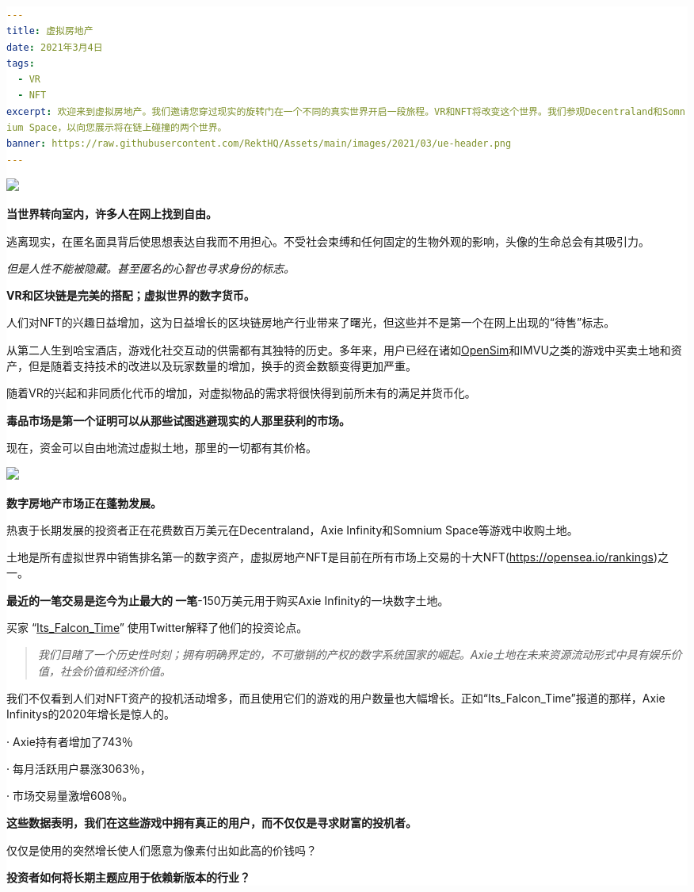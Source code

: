 ```yaml
---
title: 虚拟房地产
date: 2021年3月4日
tags:
  - VR
  - NFT
excerpt: 欢迎来到虚拟房地产。我们邀请您穿过现实的旋转门在一个不同的真实世界开启一段旅程。VR和NFT将改变这个世界。我们参观Decentraland和Somnium Space，以向您展示将在链上碰撞的两个世界。
banner: https://raw.githubusercontent.com/RektHQ/Assets/main/images/2021/03/ue-header.png
---
```


![](https://raw.githubusercontent.com/RektHQ/Assets/main/images/2021/03/ue-header.png)

**当世界转向室内，许多人在网上找到自由。**

逃离现实，在匿名面具背后使思想表达自我而不用担心。不受社会束缚和任何固定的生物外观的影响，头像的生命总会有其吸引力。

_但是人性不能被隐藏。甚至匿名的心智也寻求身份的标志。_

**VR和区块链是完美的搭配；虚拟世界的数字货币。**

人们对NFT的兴趣日益增加，这为日益增长的区块链房地产行业带来了曙光，但这些并不是第一个在网上出现的“待售”标志。

从第二人生到哈宝酒店，游戏化社交互动的供需都有其独特的历史。多年来，用户已经在诸如[OpenSim](http://opensimulator.org/wiki/Main_Page)和IMVU之类的游戏中买卖土地和资产，但是随着支持技术的改进以及玩家数量的增加，换手的资金数额变得更加严重。

随着VR的兴起和非同质化代币的增加，对虚拟物品的需求将很快得到前所未有的满足并货币化。

**毒品市场是第一个证明可以从那些试图逃避现实的人那里获利的市场。**

现在，资金可以自由地流过虚拟土地，那里的一切都有其价格。

![](https://raw.githubusercontent.com/RektHQ/Assets/main/images/2021/03/ue-xanadu-break.png)

**数字房地产市场正在蓬勃发展。**

热衷于长期发展的投资者正在花费数百万美元在Decentraland，Axie Infinity和Somnium Space等游戏中收购土地。

土地是所有虚拟世界中销售排名第一的数字资产，虚拟房地产NFT是目前在所有市场上交易的十大NFT(https://opensea.io/rankings)之一。

**最近的一笔交易是迄今为止最大的 一笔**-150万美元用于购买Axie Infinity的一块数字土地。

买家 “[Its_Falcon_Time](https://opensea.io/rankings)” 使用Twitter解释了他们的投资论点。

> _我们目睹了一个历史性时刻；拥有明确界定的，不可撤销的产权的数字系统国家的崛起。Axie土地在未来资源流动形式中具有娱乐价值，社会价值和经济价值。_

我们不仅看到人们对NFT资产的投机活动增多，而且使用它们的游戏的用户数量也大幅增长。正如“Its_Falcon_Time”报道的那样，Axie Infinitys的2020年增长是惊人的。

· Axie持有者增加了743％

· 每月活跃用户暴涨3063％，

· 市场交易量激增608％。

**这些数据表明，我们在这些游戏中拥有真正的用户，而不仅仅是寻求财富的投机者。**

仅仅是使用的突然增长使人们愿意为像素付出如此高的价钱吗？

**投资者如何将长期主题应用于依赖新版本的行业？**
